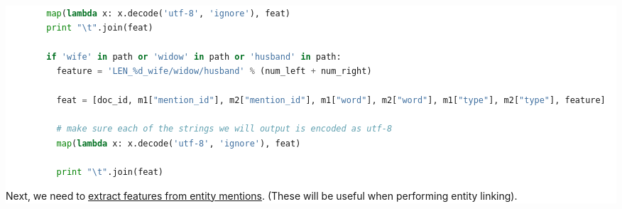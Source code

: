 ```python
        map(lambda x: x.decode('utf-8', 'ignore'), feat)
        print "\t".join(feat)

        if 'wife' in path or 'widow' in path or 'husband' in path:
          feature = 'LEN_%d_wife/widow/husband' % (num_left + num_right)

          feat = [doc_id, m1["mention_id"], m2["mention_id"], m1["word"], m2["word"], m1["type"], m2["type"], feature]

          # make sure each of the strings we will output is encoded as utf-8
          map(lambda x: x.decode('utf-8', 'ignore'), feat)

          print "\t".join(feat)
```


Next, we need to [extract features from entity mentions](entity_mention_features.md). (These will be useful when performing entity linking).
